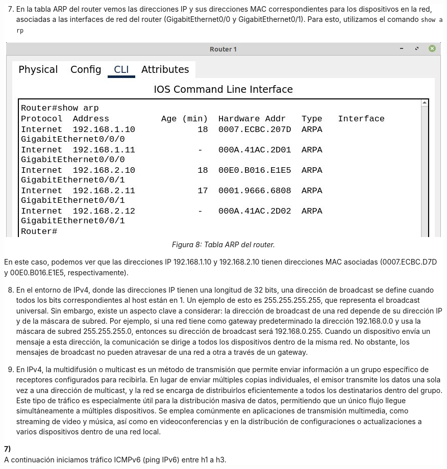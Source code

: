   7) En la tabla ARP del router vemos las direcciones IP y sus direcciones MAC correspondientes para los dispositivos en la red, asociadas a las interfaces de red del router (GigabitEthernet0/0 y GigabitEthernet0/1). Para esto, utilizamos el comando `show arp`
  
  <p align="center">
      <img src="./img/TPN1_routertablaARP.jpg"><br>
      <em>Figura 8: Tabla ARP del router.</em>
  </p>

  En este caso, podemos ver que las direcciones IP 192.168.1.10 y 192.168.2.10 tienen direcciones MAC asociadas (0007.ECBC.D7D y 00E0.B016.E1E5, respectivamente).

  8) En el entorno de IPv4, donde las direcciones IP tienen una longitud de 32 bits, una dirección de broadcast se define cuando todos los bits correspondientes al host están en 1. Un ejemplo de esto es 255.255.255.255, que representa el broadcast universal. Sin embargo, existe un aspecto clave a considerar: la dirección de broadcast de una red depende de su dirección IP y de la máscara de subred. 
  Por ejemplo, si una red tiene como gateway predeterminado la dirección 192.168.0.0 y usa la máscara de subred 255.255.255.0, entonces su dirección de broadcast será 192.168.0.255. Cuando un dispositivo envía un mensaje a esta dirección, la comunicación se dirige a todos los dispositivos dentro de la misma red. No obstante, los mensajes de broadcast no pueden atravesar de una red a otra a través de un gateway.

  9) En IPv4, la multidifusión o multicast es un método de transmisión que permite enviar información a un grupo específico de receptores configurados para recibirla. En lugar de enviar múltiples copias individuales, el emisor transmite los datos una sola vez a una dirección de multicast, y la red se encarga de distribuirlos eficientemente a todos los destinatarios dentro del grupo.
  Este tipo de tráfico es especialmente útil para la distribución masiva de datos, permitiendo que un único flujo llegue simultáneamente a múltiples dispositivos. Se emplea comúnmente en aplicaciones de transmisión multimedia, como streaming de video y música, así como en videoconferencias y en la distribución de configuraciones o actualizaciones a varios dispositivos dentro de una red local.

**7)**  
A continuación iniciamos tráfico ICMPv6 (ping IPv6) entre h1 a h3.
